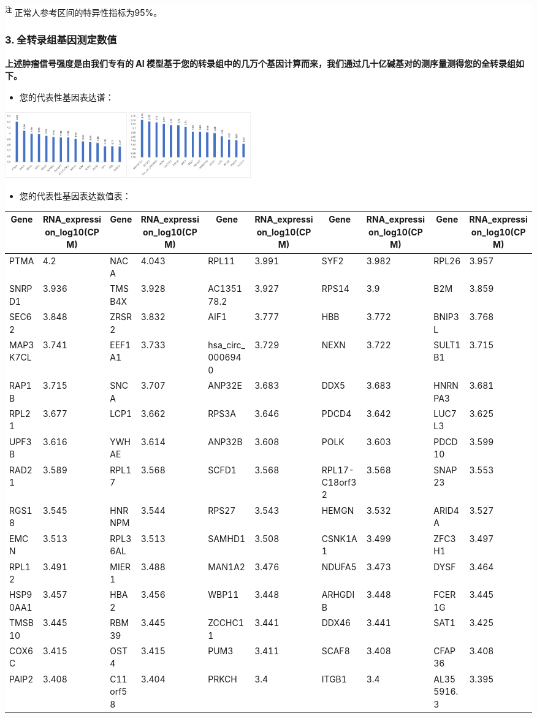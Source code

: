<sup>注</sup> 正常人参考区间的特异性指标为95%。

<div style="page-break-after: always;"></div>

### 3. 全转录组基因测定数值

**上述肿瘤信号强度是由我们专有的 AI 模型基于您的转录组中的几万个基因计算而来，我们通过几十亿碱基对的测序量测得您的全转录组如下。**

* 您的代表性基因表达谱：

<img src="e1.png" style="zoom:50%;" />
<img src="e2.png" style="zoom:50%;" />


* 您的代表性基因表达数值表：

| Gene             | RNA_expression_log10(CPM) | Gene        | RNA_expression_log10(CPM) | Gene          | RNA_expression_log10(CPM) | Gene       | RNA_expression_log10(CPM) | Gene       | RNA_expression_log10(CPM) |
| ---------------- | ------------------------- | ----------- | ------------------------- | ------------- | ------------------------- | ---------- | ------------------------- | ---------- | ------------------------- |
| PTMA | 4.2 | NACA | 4.043 | RPL11 | 3.991 | SYF2 | 3.982 | RPL26 | 3.957 |
| SNRPD1 | 3.936 | TMSB4X | 3.928 | AC135178.2 | 3.927 | RPS14 | 3.9 | B2M | 3.859 |
| SEC62 | 3.848 | ZRSR2 | 3.832 | AIF1 | 3.777 | HBB | 3.772 | BNIP3L | 3.768 |
| MAP3K7CL | 3.741 | EEF1A1 | 3.733 | hsa_circ_0006940 | 3.729 | NEXN | 3.722 | SULT1B1 | 3.715 |
| RAP1B | 3.715 | SNCA | 3.707 | ANP32E | 3.683 | DDX5 | 3.683 | HNRNPA3 | 3.681 |
| RPL21 | 3.677 | LCP1 | 3.662 | RPS3A | 3.646 | PDCD4 | 3.642 | LUC7L3 | 3.625 |
| UPF3B | 3.616 | YWHAE | 3.614 | ANP32B | 3.608 | POLK | 3.603 | PDCD10 | 3.599 |
| RAD21 | 3.589 | RPL17 | 3.568 | SCFD1 | 3.568 | RPL17-C18orf32 | 3.568 | SNAP23 | 3.553 |
| RGS18 | 3.545 | HNRNPM | 3.544 | RPS27 | 3.543 | HEMGN | 3.532 | ARID4A | 3.527 |
| EMCN | 3.513 | RPL36AL | 3.513 | SAMHD1 | 3.508 | CSNK1A1 | 3.499 | ZFC3H1 | 3.497 |
| RPL12 | 3.491 | MIER1 | 3.488 | MAN1A2 | 3.476 | NDUFA5 | 3.473 | DYSF | 3.464 |
| HSP90AA1 | 3.457 | HBA2 | 3.456 | WBP11 | 3.448 | ARHGDIB | 3.448 | FCER1G | 3.445 |
| TMSB10 | 3.445 | RBM39 | 3.445 | ZCCHC11 | 3.441 | DDX46 | 3.441 | SAT1 | 3.425 |
| COX6C | 3.415 | OST4 | 3.415 | PUM3 | 3.411 | SCAF8 | 3.408 | CFAP36 | 3.408 |
| PAIP2 | 3.408 | C11orf58 | 3.404 | PRKCH | 3.4 | ITGB1 | 3.4 | AL355916.3 | 3.395 |